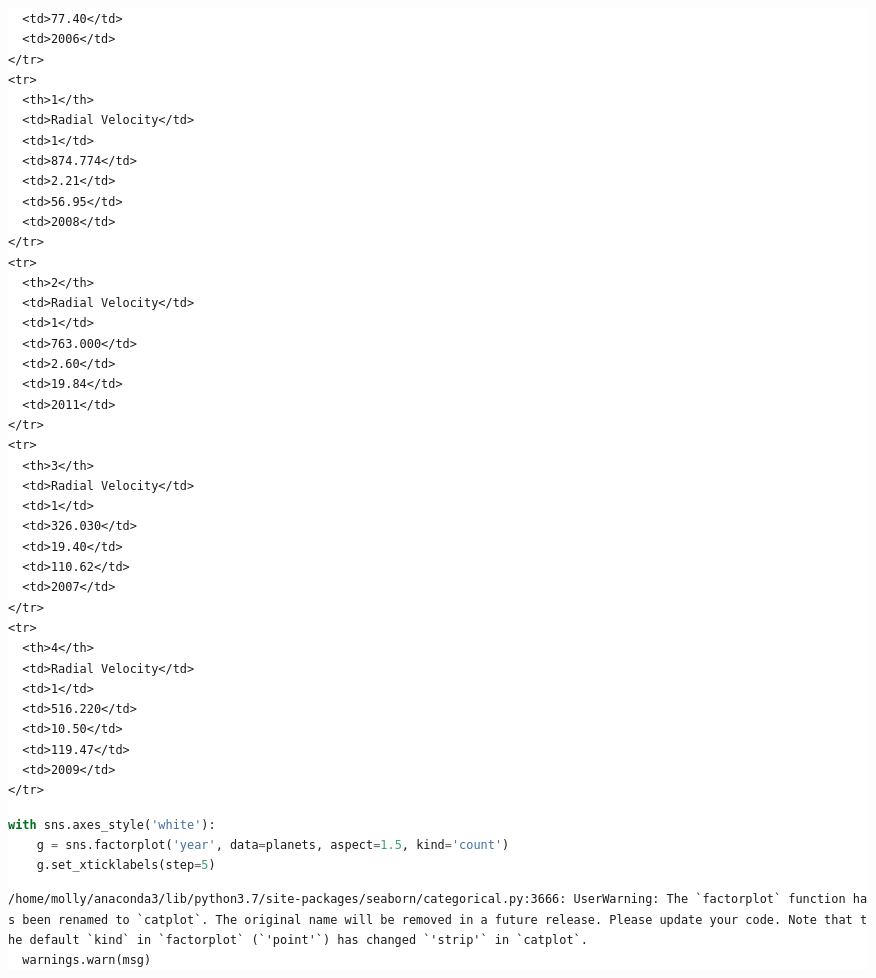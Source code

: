       <td>77.40</td>
      <td>2006</td>
    </tr>
    <tr>
      <th>1</th>
      <td>Radial Velocity</td>
      <td>1</td>
      <td>874.774</td>
      <td>2.21</td>
      <td>56.95</td>
      <td>2008</td>
    </tr>
    <tr>
      <th>2</th>
      <td>Radial Velocity</td>
      <td>1</td>
      <td>763.000</td>
      <td>2.60</td>
      <td>19.84</td>
      <td>2011</td>
    </tr>
    <tr>
      <th>3</th>
      <td>Radial Velocity</td>
      <td>1</td>
      <td>326.030</td>
      <td>19.40</td>
      <td>110.62</td>
      <td>2007</td>
    </tr>
    <tr>
      <th>4</th>
      <td>Radial Velocity</td>
      <td>1</td>
      <td>516.220</td>
      <td>10.50</td>
      <td>119.47</td>
      <td>2009</td>
    </tr>
  </tbody>
</table>




```python
with sns.axes_style('white'):
    g = sns.factorplot('year', data=planets, aspect=1.5, kind='count')
    g.set_xticklabels(step=5)
```

    /home/molly/anaconda3/lib/python3.7/site-packages/seaborn/categorical.py:3666: UserWarning: The `factorplot` function has been renamed to `catplot`. The original name will be removed in a future release. Please update your code. Note that the default `kind` in `factorplot` (`'point'`) has changed `'strip'` in `catplot`.
      warnings.warn(msg)
